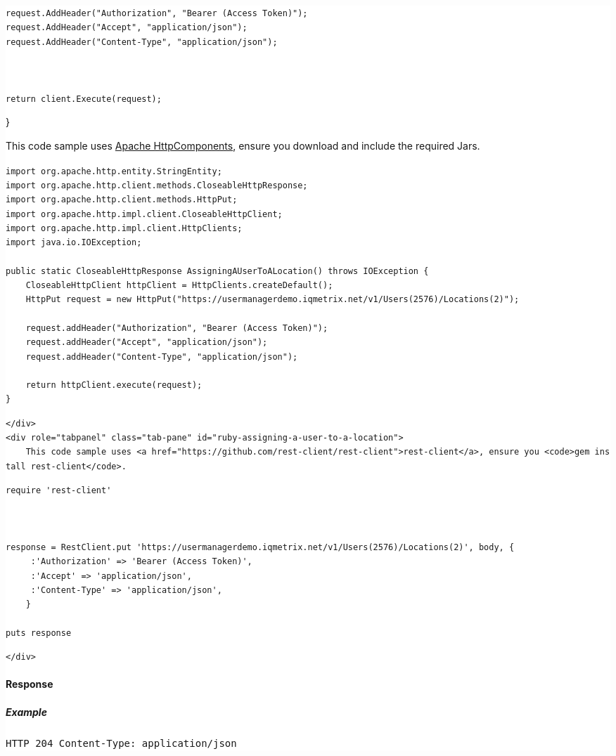     request.AddHeader("Authorization", "Bearer (Access Token)"); 
    request.AddHeader("Accept", "application/json"); 
    request.AddHeader("Content-Type", "application/json"); 

    

    return client.Execute(request);
}</code></pre>
    </div>
    <div role="tabpanel" class="tab-pane" id="java-assigning-a-user-to-a-location">
        This code sample uses <a href="https://hc.apache.org/">Apache HttpComponents</a>, ensure you download and include the required Jars.
<pre id="java-code-assigning-a-user-to-a-location"><code class="language-java">import org.apache.http.entity.StringEntity;
import org.apache.http.client.methods.CloseableHttpResponse;
import org.apache.http.client.methods.HttpPut;
import org.apache.http.impl.client.CloseableHttpClient;
import org.apache.http.impl.client.HttpClients;
import java.io.IOException;

public static CloseableHttpResponse AssigningAUserToALocation() throws IOException {
    CloseableHttpClient httpClient = HttpClients.createDefault();
    HttpPut request = new HttpPut("https://usermanagerdemo.iqmetrix.net/v1/Users(2576)/Locations(2)");
     
    request.addHeader("Authorization", "Bearer (Access Token)"); 
    request.addHeader("Accept", "application/json"); 
    request.addHeader("Content-Type", "application/json"); 
    
    return httpClient.execute(request);
}</code></pre>
    </div>
    <div role="tabpanel" class="tab-pane" id="ruby-assigning-a-user-to-a-location">
        This code sample uses <a href="https://github.com/rest-client/rest-client">rest-client</a>, ensure you <code>gem install rest-client</code>.
<pre id="ruby-code-assigning-a-user-to-a-location"><code class="language-ruby">require 'rest-client'



response = RestClient.put 'https://usermanagerdemo.iqmetrix.net/v1/Users(2576)/Locations(2)', body, {
     :'Authorization' => 'Bearer (Access Token)',
     :'Accept' => 'application/json',
     :'Content-Type' => 'application/json',
    } 

puts response</code></pre>
    </div>
</div>

<h4>Response</h4>



<h5>Example</h5>

<pre>
HTTP 204 Content-Type: application/json
</pre>

